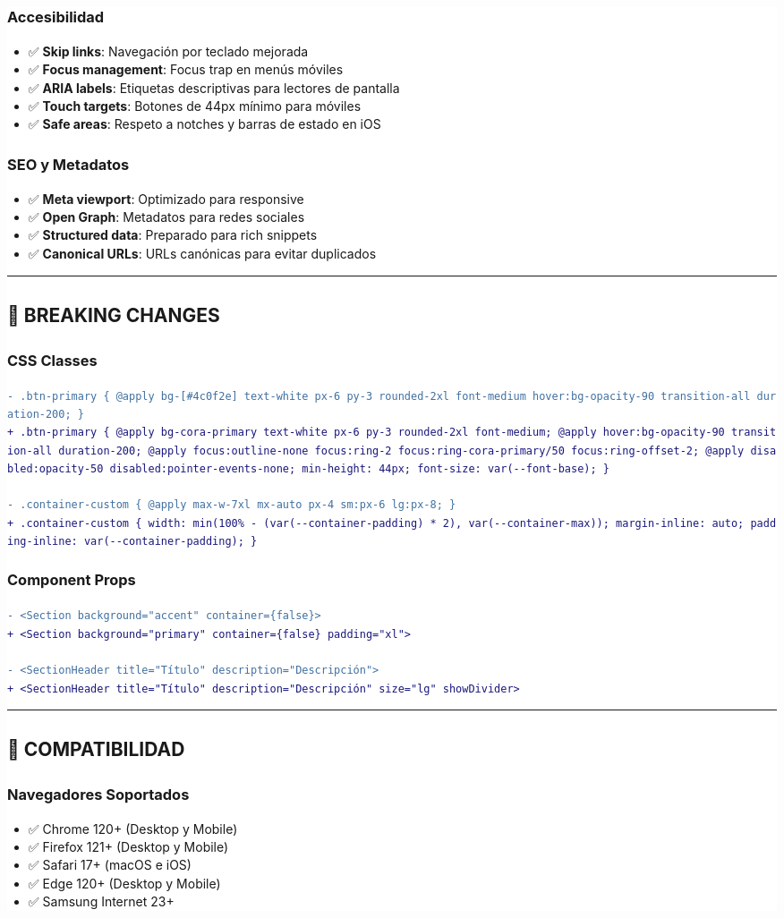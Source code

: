### **Accesibilidad**
- ✅ **Skip links**: Navegación por teclado mejorada
- ✅ **Focus management**: Focus trap en menús móviles
- ✅ **ARIA labels**: Etiquetas descriptivas para lectores de pantalla
- ✅ **Touch targets**: Botones de 44px mínimo para móviles
- ✅ **Safe areas**: Respeto a notches y barras de estado en iOS

### **SEO y Metadatos**
- ✅ **Meta viewport**: Optimizado para responsive
- ✅ **Open Graph**: Metadatos para redes sociales
- ✅ **Structured data**: Preparado para rich snippets
- ✅ **Canonical URLs**: URLs canónicas para evitar duplicados

---

## 🚨 **BREAKING CHANGES**

### **CSS Classes**
```diff
- .btn-primary { @apply bg-[#4c0f2e] text-white px-6 py-3 rounded-2xl font-medium hover:bg-opacity-90 transition-all duration-200; }
+ .btn-primary { @apply bg-cora-primary text-white px-6 py-3 rounded-2xl font-medium; @apply hover:bg-opacity-90 transition-all duration-200; @apply focus:outline-none focus:ring-2 focus:ring-cora-primary/50 focus:ring-offset-2; @apply disabled:opacity-50 disabled:pointer-events-none; min-height: 44px; font-size: var(--font-base); }

- .container-custom { @apply max-w-7xl mx-auto px-4 sm:px-6 lg:px-8; }
+ .container-custom { width: min(100% - (var(--container-padding) * 2), var(--container-max)); margin-inline: auto; padding-inline: var(--container-padding); }
```

### **Component Props**
```diff
- <Section background="accent" container={false}>
+ <Section background="primary" container={false} padding="xl">

- <SectionHeader title="Título" description="Descripción">
+ <SectionHeader title="Título" description="Descripción" size="lg" showDivider>
```

---

## 📱 **COMPATIBILIDAD**

### **Navegadores Soportados**
- ✅ Chrome 120+ (Desktop y Mobile)
- ✅ Firefox 121+ (Desktop y Mobile)
- ✅ Safari 17+ (macOS e iOS)
- ✅ Edge 120+ (Desktop y Mobile)
- ✅ Samsung Internet 23+
